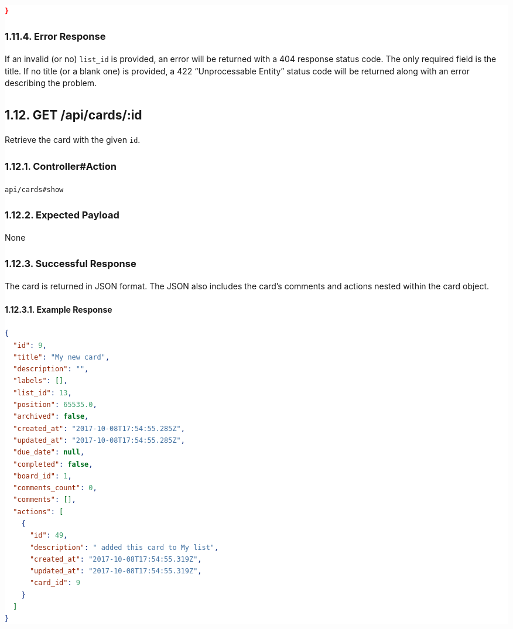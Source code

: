 ```json
}
```

### 1.11.4. Error Response

If an invalid (or no) `list_id` is provided, an error will be returned with a 404 response status code. The only required field is the title. If no title (or a blank one) is provided, a 422 “Unprocessable Entity” status code will be returned along with an error describing the problem.

## 1.12. GET /api/cards/:id

Retrieve the card with the given `id`.

### 1.12.1. Controller#Action

`api/cards#show`

### 1.12.2. Expected Payload

None

### 1.12.3. Successful Response

The card is returned in JSON format. The JSON also includes the card’s comments and actions nested within the card object.

#### 1.12.3.1. Example Response

```json
{
  "id": 9,
  "title": "My new card",
  "description": "",
  "labels": [],
  "list_id": 13,
  "position": 65535.0,
  "archived": false,
  "created_at": "2017-10-08T17:54:55.285Z",
  "updated_at": "2017-10-08T17:54:55.285Z",
  "due_date": null,
  "completed": false,
  "board_id": 1,
  "comments_count": 0,
  "comments": [],
  "actions": [
    {
      "id": 49,
      "description": " added this card to My list",
      "created_at": "2017-10-08T17:54:55.319Z",
      "updated_at": "2017-10-08T17:54:55.319Z",
      "card_id": 9
    }
  ]
}
```
